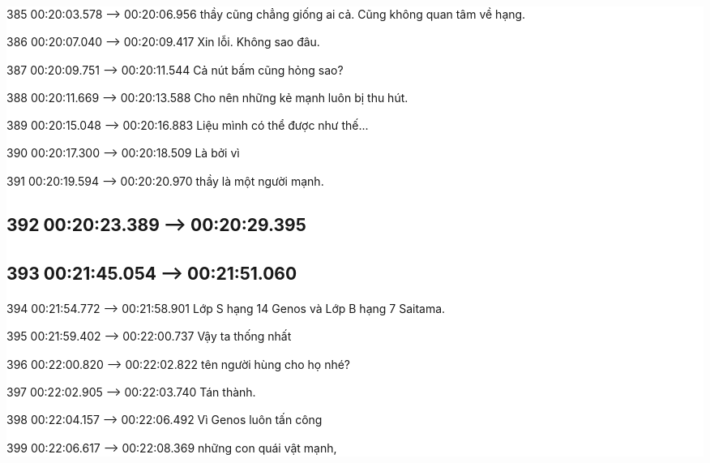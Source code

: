 385
00:20:03.578 --> 00:20:06.956
thầy cũng chẳng giống ai cả. Cũng không quan tâm về hạng.

386
00:20:07.040 --> 00:20:09.417
Xin lỗi. Không sao đâu.

387
00:20:09.751 --> 00:20:11.544
Cả nút bấm cũng hỏng sao?

388
00:20:11.669 --> 00:20:13.588
Cho nên những kẻ mạnh luôn bị thu hút.

389
00:20:15.048 --> 00:20:16.883
Liệu mình có thể được như thế...

390
00:20:17.300 --> 00:20:18.509
Là bởi vì

391
00:20:19.594 --> 00:20:20.970
thầy là một người mạnh.

392
00:20:23.389 --> 00:20:29.395
-

393
00:21:45.054 --> 00:21:51.060
-

394
00:21:54.772 --> 00:21:58.901
Lớp S hạng 14 Genos và Lớp B hạng 7 Saitama.

395
00:21:59.402 --> 00:22:00.737
Vậy ta thống nhất

396
00:22:00.820 --> 00:22:02.822
tên người hùng cho họ nhé?

397
00:22:02.905 --> 00:22:03.740
Tán thành.

398
00:22:04.157 --> 00:22:06.492
Vì Genos luôn tấn công

399
00:22:06.617 --> 00:22:08.369
những con quái vật mạnh,
